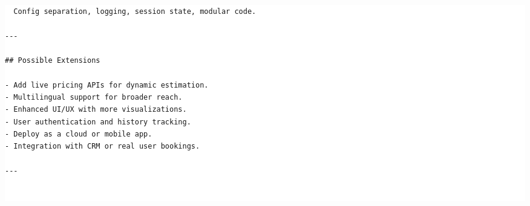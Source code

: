```
  Config separation, logging, session state, modular code.

---

## Possible Extensions

- Add live pricing APIs for dynamic estimation.
- Multilingual support for broader reach.
- Enhanced UI/UX with more visualizations.
- User authentication and history tracking.
- Deploy as a cloud or mobile app.
- Integration with CRM or real user bookings.

---



